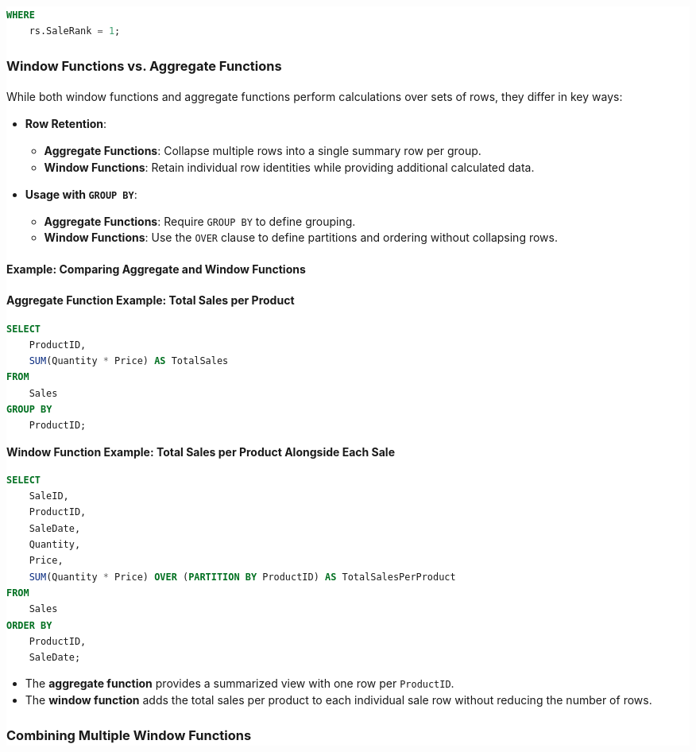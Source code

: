   ```sql
  WHERE
      rs.SaleRank = 1;
  ```

### Window Functions vs. Aggregate Functions

While both window functions and aggregate functions perform calculations over sets of rows, they differ in key ways:

- **Row Retention**: 
  - **Aggregate Functions**: Collapse multiple rows into a single summary row per group.
  - **Window Functions**: Retain individual row identities while providing additional calculated data.

- **Usage with `GROUP BY`**:
  - **Aggregate Functions**: Require `GROUP BY` to define grouping.
  - **Window Functions**: Use the `OVER` clause to define partitions and ordering without collapsing rows.

#### Example: Comparing Aggregate and Window Functions

**Aggregate Function Example: Total Sales per Product**

```sql
SELECT
    ProductID,
    SUM(Quantity * Price) AS TotalSales
FROM
    Sales
GROUP BY
    ProductID;
```

**Window Function Example: Total Sales per Product Alongside Each Sale**

```sql
SELECT
    SaleID,
    ProductID,
    SaleDate,
    Quantity,
    Price,
    SUM(Quantity * Price) OVER (PARTITION BY ProductID) AS TotalSalesPerProduct
FROM
    Sales
ORDER BY
    ProductID,
    SaleDate;
```

- The **aggregate function** provides a summarized view with one row per `ProductID`.
- The **window function** adds the total sales per product to each individual sale row without reducing the number of rows.

### Combining Multiple Window Functions
